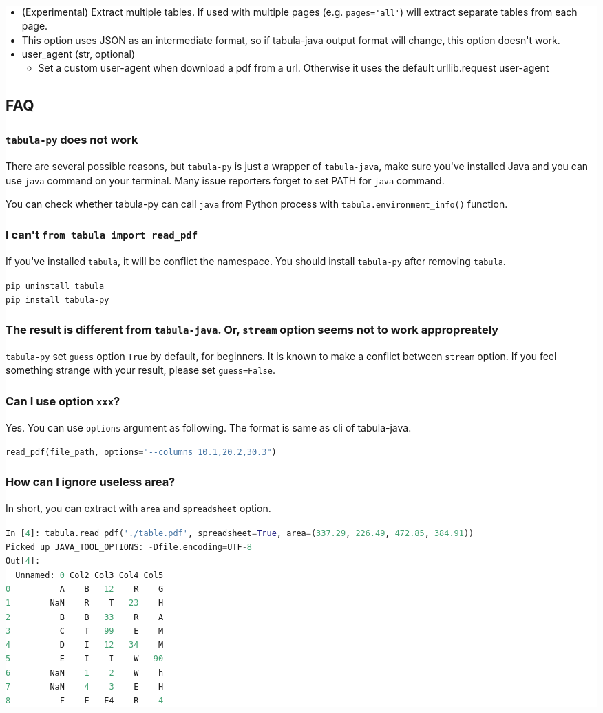   - (Experimental) Extract multiple tables.  If used with multiple pages (e.g. `pages='all'`) will extract separate tables from each page.
  - This option uses JSON as an intermediate format, so if tabula-java output format will change, this option doesn't work.
- user_agent (str, optional)
  - Set a custom user-agent when download a pdf from a url. Otherwise it uses the default urllib.request user-agent


## FAQ

### `tabula-py` does not work

There are several possible reasons, but `tabula-py` is just a wrapper of [`tabula-java`](https://github.com/tabulapdf/tabula-java), make sure you've installed Java and you can use `java` command on your terminal. Many issue reporters forget to set PATH for `java` command.

You can check whether tabula-py can call `java` from Python process with `tabula.environment_info()` function.

### I can't `from tabula import read_pdf`

If you've installed `tabula`, it will be conflict the namespace. You should install `tabula-py` after removing `tabula`.

```
pip uninstall tabula
pip install tabula-py
```

### The result is different from `tabula-java`. Or, `stream` option seems not to work appropreately

`tabula-py` set `guess` option `True` by default, for beginners. It is known to make a conflict between `stream` option. If you feel something strange with your result, please set `guess=False`.

### Can I use option `xxx`?

Yes. You can use `options` argument as following. The format is same as cli of tabula-java.

```py
read_pdf(file_path, options="--columns 10.1,20.2,30.3")
```

### How can I ignore useless area?

In short, you can extract with `area` and `spreadsheet` option.

```py
In [4]: tabula.read_pdf('./table.pdf', spreadsheet=True, area=(337.29, 226.49, 472.85, 384.91))
Picked up JAVA_TOOL_OPTIONS: -Dfile.encoding=UTF-8
Out[4]:
  Unnamed: 0 Col2 Col3 Col4 Col5
0          A    B   12    R    G
1        NaN    R    T   23    H
2          B    B   33    R    A
3          C    T   99    E    M
4          D    I   12   34    M
5          E    I    I    W   90
6        NaN    1    2    W    h
7        NaN    4    3    E    H
8          F    E   E4    R    4
```
